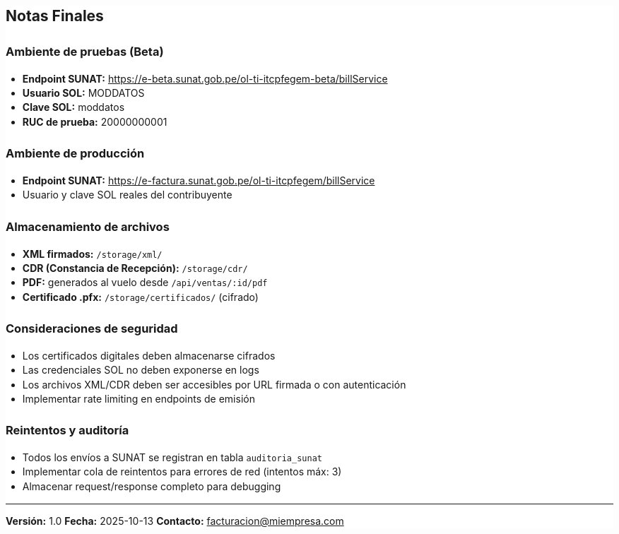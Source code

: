 
## Notas Finales

### Ambiente de pruebas (Beta)
- **Endpoint SUNAT:** https://e-beta.sunat.gob.pe/ol-ti-itcpfegem-beta/billService
- **Usuario SOL:** MODDATOS
- **Clave SOL:** moddatos
- **RUC de prueba:** 20000000001

### Ambiente de producción
- **Endpoint SUNAT:** https://e-factura.sunat.gob.pe/ol-ti-itcpfegem/billService
- Usuario y clave SOL reales del contribuyente

### Almacenamiento de archivos
- **XML firmados:** `/storage/xml/`
- **CDR (Constancia de Recepción):** `/storage/cdr/`
- **PDF:** generados al vuelo desde `/api/ventas/:id/pdf`
- **Certificado .pfx:** `/storage/certificados/` (cifrado)

### Consideraciones de seguridad
- Los certificados digitales deben almacenarse cifrados
- Las credenciales SOL no deben exponerse en logs
- Los archivos XML/CDR deben ser accesibles por URL firmada o con autenticación
- Implementar rate limiting en endpoints de emisión

### Reintentos y auditoría
- Todos los envíos a SUNAT se registran en tabla `auditoria_sunat`
- Implementar cola de reintentos para errores de red (intentos máx: 3)
- Almacenar request/response completo para debugging

---

**Versión:** 1.0
**Fecha:** 2025-10-13
**Contacto:** facturacion@miempresa.com
